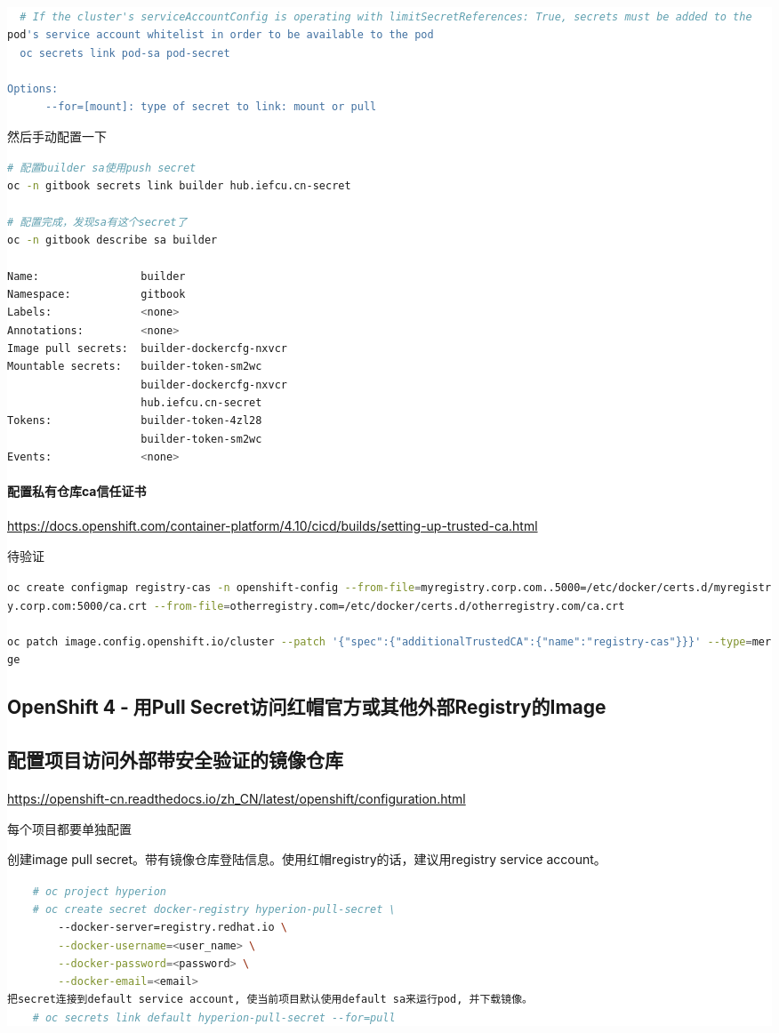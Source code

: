 ```bash
  # If the cluster's serviceAccountConfig is operating with limitSecretReferences: True, secrets must be added to the
pod's service account whitelist in order to be available to the pod
  oc secrets link pod-sa pod-secret

Options:
      --for=[mount]: type of secret to link: mount or pull
```

然后手动配置一下
```bash
# 配置builder sa使用push secret
oc -n gitbook secrets link builder hub.iefcu.cn-secret

# 配置完成，发现sa有这个secret了
oc -n gitbook describe sa builder

Name:                builder
Namespace:           gitbook
Labels:              <none>
Annotations:         <none>
Image pull secrets:  builder-dockercfg-nxvcr
Mountable secrets:   builder-token-sm2wc
                     builder-dockercfg-nxvcr
                     hub.iefcu.cn-secret
Tokens:              builder-token-4zl28
                     builder-token-sm2wc
Events:              <none>
```

#### 配置私有仓库ca信任证书

https://docs.openshift.com/container-platform/4.10/cicd/builds/setting-up-trusted-ca.html

待验证
```bash
oc create configmap registry-cas -n openshift-config --from-file=myregistry.corp.com..5000=/etc/docker/certs.d/myregistry.corp.com:5000/ca.crt --from-file=otherregistry.com=/etc/docker/certs.d/otherregistry.com/ca.crt

oc patch image.config.openshift.io/cluster --patch '{"spec":{"additionalTrustedCA":{"name":"registry-cas"}}}' --type=merge
```

## OpenShift 4 - 用Pull Secret访问红帽官方或其他外部Registry的Image

## 配置项目访问外部带安全验证的镜像仓库

https://openshift-cn.readthedocs.io/zh_CN/latest/openshift/configuration.html

每个项目都要单独配置

创建image pull secret。带有镜像仓库登陆信息。使用红帽registry的话，建议用registry service account。
```bash
    # oc project hyperion
    # oc create secret docker-registry hyperion-pull-secret \
        --docker-server=registry.redhat.io \
        --docker-username=<user_name> \
        --docker-password=<password> \
        --docker-email=<email>
把secret连接到default service account, 使当前项目默认使用default sa来运行pod, 并下载镜像。
    # oc secrets link default hyperion-pull-secret --for=pull
```
